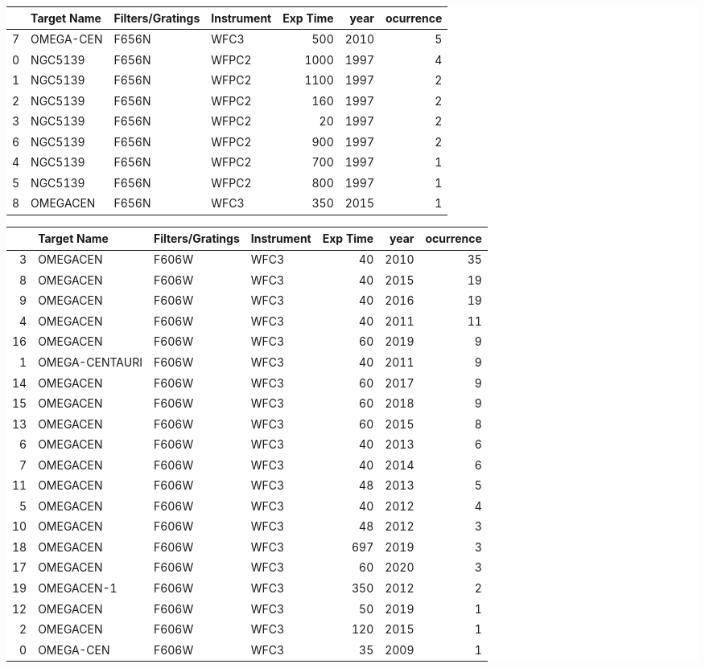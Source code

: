 |    | Target Name   | Filters/Gratings   | Instrument   |   Exp Time |   year |   ocurrence |
|---:|:--------------|:-------------------|:-------------|-----------:|-------:|------------:|
|  7 | OMEGA-CEN     | F656N              | WFC3         |        500 |   2010 |           5 |
|  0 | NGC5139       | F656N              | WFPC2        |       1000 |   1997 |           4 |
|  1 | NGC5139       | F656N              | WFPC2        |       1100 |   1997 |           2 |
|  2 | NGC5139       | F656N              | WFPC2        |        160 |   1997 |           2 |
|  3 | NGC5139       | F656N              | WFPC2        |         20 |   1997 |           2 |
|  6 | NGC5139       | F656N              | WFPC2        |        900 |   1997 |           2 |
|  4 | NGC5139       | F656N              | WFPC2        |        700 |   1997 |           1 |
|  5 | NGC5139       | F656N              | WFPC2        |        800 |   1997 |           1 |
|  8 | OMEGACEN      | F656N              | WFC3         |        350 |   2015 |           1 |

|    | Target Name    | Filters/Gratings   | Instrument   |   Exp Time |   year |   ocurrence |
|---:|:---------------|:-------------------|:-------------|-----------:|-------:|------------:|
|  3 | OMEGACEN       | F606W              | WFC3         |         40 |   2010 |          35 |
|  8 | OMEGACEN       | F606W              | WFC3         |         40 |   2015 |          19 |
|  9 | OMEGACEN       | F606W              | WFC3         |         40 |   2016 |          19 |
|  4 | OMEGACEN       | F606W              | WFC3         |         40 |   2011 |          11 |
| 16 | OMEGACEN       | F606W              | WFC3         |         60 |   2019 |           9 |
|  1 | OMEGA-CENTAURI | F606W              | WFC3         |         40 |   2011 |           9 |
| 14 | OMEGACEN       | F606W              | WFC3         |         60 |   2017 |           9 |
| 15 | OMEGACEN       | F606W              | WFC3         |         60 |   2018 |           9 |
| 13 | OMEGACEN       | F606W              | WFC3         |         60 |   2015 |           8 |
|  6 | OMEGACEN       | F606W              | WFC3         |         40 |   2013 |           6 |
|  7 | OMEGACEN       | F606W              | WFC3         |         40 |   2014 |           6 |
| 11 | OMEGACEN       | F606W              | WFC3         |         48 |   2013 |           5 |
|  5 | OMEGACEN       | F606W              | WFC3         |         40 |   2012 |           4 |
| 10 | OMEGACEN       | F606W              | WFC3         |         48 |   2012 |           3 |
| 18 | OMEGACEN       | F606W              | WFC3         |        697 |   2019 |           3 |
| 17 | OMEGACEN       | F606W              | WFC3         |         60 |   2020 |           3 |
| 19 | OMEGACEN-1     | F606W              | WFC3         |        350 |   2012 |           2 |
| 12 | OMEGACEN       | F606W              | WFC3         |         50 |   2019 |           1 |
|  2 | OMEGACEN       | F606W              | WFC3         |        120 |   2015 |           1 |
|  0 | OMEGA-CEN      | F606W              | WFC3         |         35 |   2009 |           1 |

